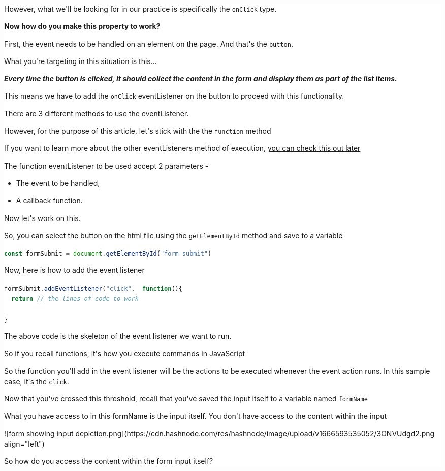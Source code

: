 However, what we'll be looking for in our practice is specifically the `onClick` type.

**Now how do you make this property to work?**

First, the event needs to be handled on an element on the page. And that's the `button`.

What you're targeting in this situation is this...

***Every time the button is clicked, it should collect the content in the form and display them as part of the list items.***

This means we have to add the `onClick` eventListener on the button to proceed with this functionality.

There are 3 different methods to use the eventListener.

However, for the purpose of this article, let's stick with the the `function` method

If you want to learn more about the other eventListeners method of execution, [you can check this out later](https://developer.mozilla.org/en-US/docs/Web/API/EventTarget/addEventListener)

The function eventListener to be used accept 2 parameters -

* The event to be handled,
    
* A callback function.
    

Now let's work on this.

So, you can select the button on the html file using the `getElementById` method and save to a variable

```javascript
const formSubmit = document.getElementById("form-submit")
```

Now, here is how to add the event listener

```javascript
formSubmit.addEventListener("click",  function(){
  return // the lines of code to work

}
```

The above code is the skeleton of the event listener we want to run.

So if you recall functions, it's how you execute commands in JavaScript

So the function you'll add in the event listener will be the actions to be executed whenever the event action runs. In this sample case, it's the `click`.

Now that you've crossed this threshold, recall that you've saved the input itself to a variable named `formName`

What you have access to in this formName is the input itself. You don't have access to the content within the input

![form showing input depiction.png](https://cdn.hashnode.com/res/hashnode/image/upload/v1666593535052/3ONVUdgd2.png align="left")

So how do you access the content within the form input itself?
